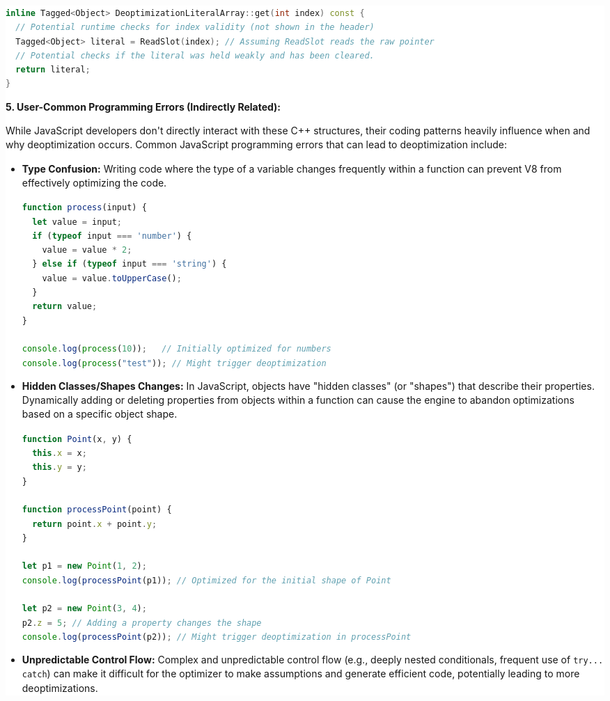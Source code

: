 ```c++
inline Tagged<Object> DeoptimizationLiteralArray::get(int index) const {
  // Potential runtime checks for index validity (not shown in the header)
  Tagged<Object> literal = ReadSlot(index); // Assuming ReadSlot reads the raw pointer
  // Potential checks if the literal was held weakly and has been cleared.
  return literal;
}
```

**5. User-Common Programming Errors (Indirectly Related):**

While JavaScript developers don't directly interact with these C++ structures, their coding patterns heavily influence when and why deoptimization occurs. Common JavaScript programming errors that can lead to deoptimization include:

*   **Type Confusion:**  Writing code where the type of a variable changes frequently within a function can prevent V8 from effectively optimizing the code.

    ```javascript
    function process(input) {
      let value = input;
      if (typeof input === 'number') {
        value = value * 2;
      } else if (typeof input === 'string') {
        value = value.toUpperCase();
      }
      return value;
    }

    console.log(process(10));   // Initially optimized for numbers
    console.log(process("test")); // Might trigger deoptimization
    ```

*   **Hidden Classes/Shapes Changes:** In JavaScript, objects have "hidden classes" (or "shapes") that describe their properties. Dynamically adding or deleting properties from objects within a function can cause the engine to abandon optimizations based on a specific object shape.

    ```javascript
    function Point(x, y) {
      this.x = x;
      this.y = y;
    }

    function processPoint(point) {
      return point.x + point.y;
    }

    let p1 = new Point(1, 2);
    console.log(processPoint(p1)); // Optimized for the initial shape of Point

    let p2 = new Point(3, 4);
    p2.z = 5; // Adding a property changes the shape
    console.log(processPoint(p2)); // Might trigger deoptimization in processPoint
    ```

*   **Unpredictable Control Flow:** Complex and unpredictable control flow (e.g., deeply nested conditionals, frequent use of `try...catch`) can make it difficult for the optimizer to make assumptions and generate efficient code, potentially leading to more deoptimizations.
